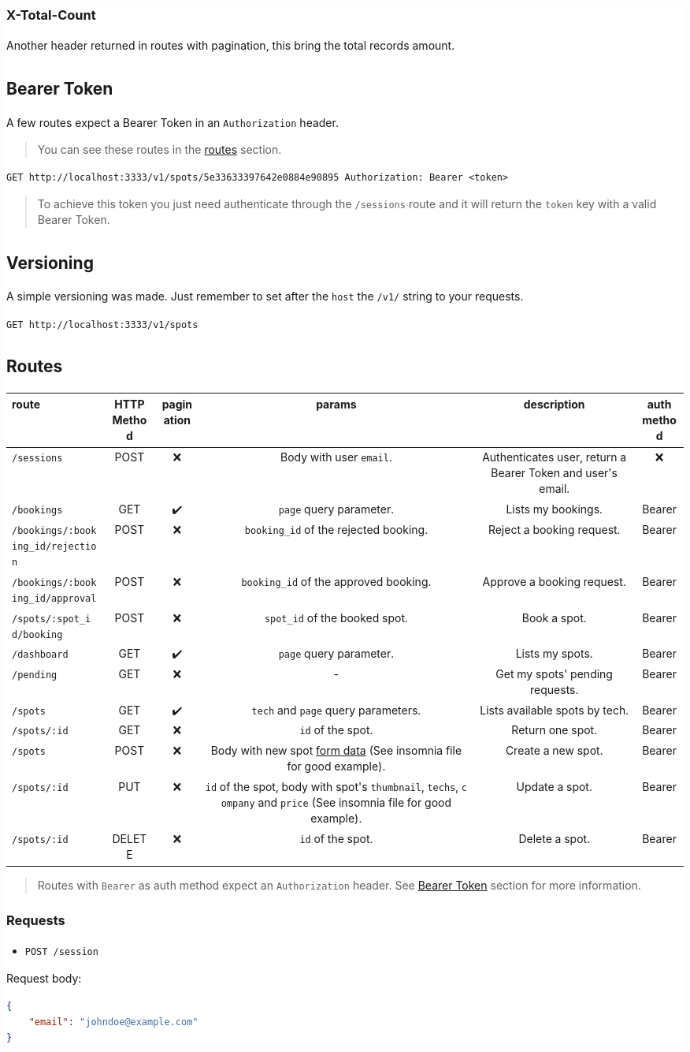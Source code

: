 ### X-Total-Count
Another header returned in routes with pagination, this bring the total records amount.

## Bearer Token
A few routes expect a Bearer Token in an `Authorization` header.
> You can see these routes in the [routes](#routes) section.
```
GET http://localhost:3333/v1/spots/5e33633397642e0884e90895 Authorization: Bearer <token>
```
> To achieve this token you just need authenticate through the `/sessions` route and it will return the `token` key with a valid Bearer Token.

## Versioning
A simple versioning was made. Just remember to set after the `host` the `/v1/` string to your requests.
```
GET http://localhost:3333/v1/spots
```

## Routes
|route|HTTP Method|pagination|params|description|auth method
|:---|:---:|:---:|:---:|:---:|:---:
|`/sessions`|POST|:x:|Body with user `email`.|Authenticates user, return a Bearer Token and user's email.|:x:
|`/bookings`|GET|:heavy_check_mark:|`page` query parameter.|Lists my bookings.|Bearer
|`/bookings/:booking_id/rejection`|POST|:x:|`booking_id` of the rejected booking.|Reject a booking request.|Bearer
|`/bookings/:booking_id/approval`|POST|:x:|`booking_id` of the approved booking.|Approve a booking request.|Bearer
|`/spots/:spot_id/booking`|POST|:x:|`spot_id` of the booked spot.|Book a spot.|Bearer
|`/dashboard`|GET|:heavy_check_mark:|`page` query parameter.|Lists my spots.|Bearer
|`/pending`|GET|:x:| - |Get my spots' pending requests.|Bearer
|`/spots`|GET|:heavy_check_mark:|`tech` and `page` query parameters.|Lists available spots by tech.|Bearer
|`/spots/:id`|GET|:x:|`id` of the spot.|Return one spot.|Bearer
|`/spots`|POST|:x:|Body with new spot [form data](https://developer.mozilla.org/docs/Web/API/FormData) (See insomnia file for good example).|Create a new spot.|Bearer
|`/spots/:id`|PUT|:x:|`id` of the spot, body with spot's `thumbnail`, `techs`, `company` and `price` (See insomnia file for good example).|Update a spot.|Bearer
|`/spots/:id`|DELETE|:x:|`id` of the spot.|Delete a spot.|Bearer
> Routes with `Bearer` as auth method expect an `Authorization` header. See [Bearer Token](#bearer-token) section for more information.

### Requests
* `POST /session`

Request body:
```json
{
	"email": "johndoe@example.com"
}
```
